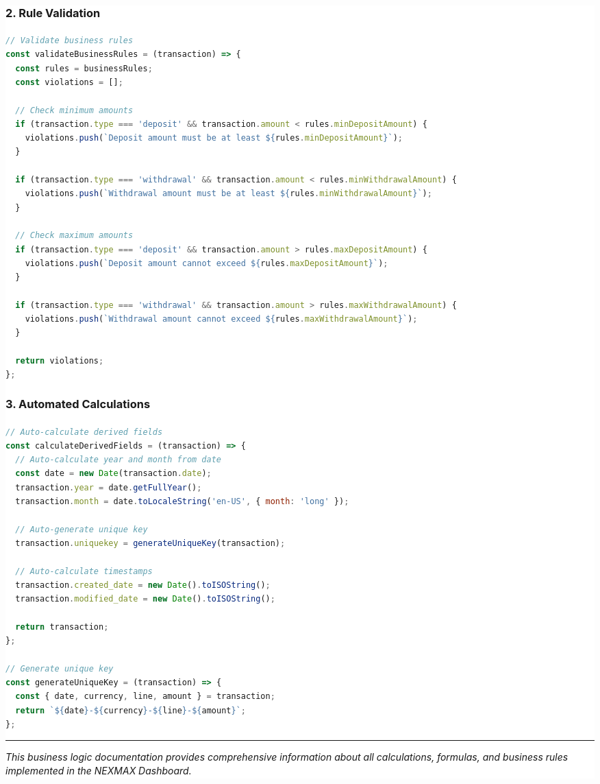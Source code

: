 ### 2. Rule Validation
```javascript
// Validate business rules
const validateBusinessRules = (transaction) => {
  const rules = businessRules;
  const violations = [];
  
  // Check minimum amounts
  if (transaction.type === 'deposit' && transaction.amount < rules.minDepositAmount) {
    violations.push(`Deposit amount must be at least ${rules.minDepositAmount}`);
  }
  
  if (transaction.type === 'withdrawal' && transaction.amount < rules.minWithdrawalAmount) {
    violations.push(`Withdrawal amount must be at least ${rules.minWithdrawalAmount}`);
  }
  
  // Check maximum amounts
  if (transaction.type === 'deposit' && transaction.amount > rules.maxDepositAmount) {
    violations.push(`Deposit amount cannot exceed ${rules.maxDepositAmount}`);
  }
  
  if (transaction.type === 'withdrawal' && transaction.amount > rules.maxWithdrawalAmount) {
    violations.push(`Withdrawal amount cannot exceed ${rules.maxWithdrawalAmount}`);
  }
  
  return violations;
};
```

### 3. Automated Calculations
```javascript
// Auto-calculate derived fields
const calculateDerivedFields = (transaction) => {
  // Auto-calculate year and month from date
  const date = new Date(transaction.date);
  transaction.year = date.getFullYear();
  transaction.month = date.toLocaleString('en-US', { month: 'long' });
  
  // Auto-generate unique key
  transaction.uniquekey = generateUniqueKey(transaction);
  
  // Auto-calculate timestamps
  transaction.created_date = new Date().toISOString();
  transaction.modified_date = new Date().toISOString();
  
  return transaction;
};

// Generate unique key
const generateUniqueKey = (transaction) => {
  const { date, currency, line, amount } = transaction;
  return `${date}-${currency}-${line}-${amount}`;
};
```

---

*This business logic documentation provides comprehensive information about all calculations, formulas, and business rules implemented in the NEXMAX Dashboard.* 